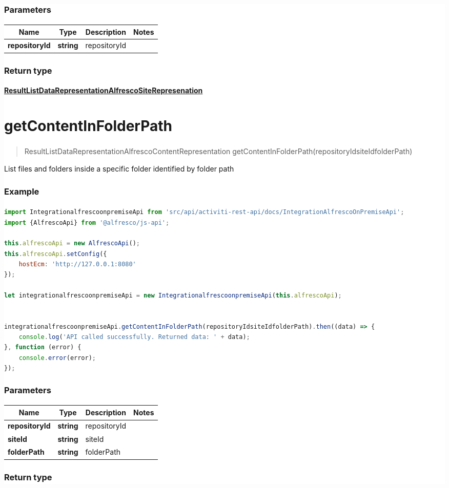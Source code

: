 ### Parameters

Name | Type | Description  | Notes
------------- | ------------- | ------------- | -------------
 **repositoryId** | **string**| repositoryId | 

### Return type

[**ResultListDataRepresentationAlfrescoSiteRepresenation**](ResultListDataRepresentationAlfrescoSiteRepresenation.md)

<a name="getContentInFolderPath"></a>
# **getContentInFolderPath**
> ResultListDataRepresentationAlfrescoContentRepresentation getContentInFolderPath(repositoryIdsiteIdfolderPath)

List files and folders inside a specific folder identified by folder path

### Example

```javascript
import IntegrationalfrescoonpremiseApi from 'src/api/activiti-rest-api/docs/IntegrationAlfrescoOnPremiseApi';
import {AlfrescoApi} from '@alfresco/js-api';

this.alfrescoApi = new AlfrescoApi();
this.alfrescoApi.setConfig({
    hostEcm: 'http://127.0.0.1:8080'
});

let integrationalfrescoonpremiseApi = new IntegrationalfrescoonpremiseApi(this.alfrescoApi);


integrationalfrescoonpremiseApi.getContentInFolderPath(repositoryIdsiteIdfolderPath).then((data) => {
    console.log('API called successfully. Returned data: ' + data);
}, function (error) {
    console.error(error);
});

```

### Parameters

Name | Type | Description  | Notes
------------- | ------------- | ------------- | -------------
 **repositoryId** | **string**| repositoryId | 
 **siteId** | **string**| siteId | 
 **folderPath** | **string**| folderPath | 

### Return type
